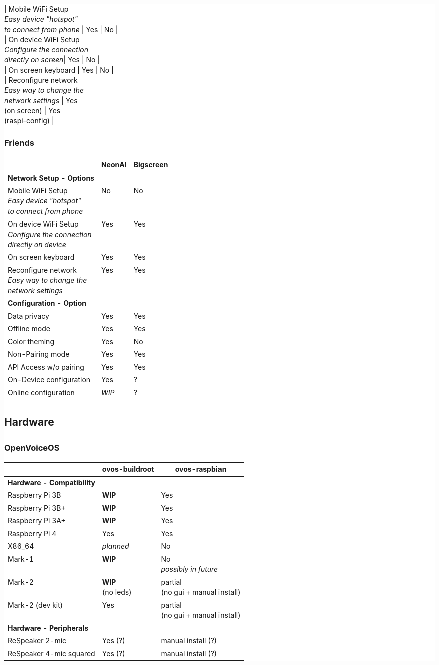 | Mobile WiFi Setup<br>*Easy device "hotspot"<br>to connect from phone*   | Yes                   | No                       |                       
| On device WiFi Setup<br>*Configure the connection<br>directly on screen*| Yes                   | No                       |                     
| On screen keyboard                                                      | Yes                   | No                       |                     
| Reconfigure network<br>*Easy way to change the<br>network settings*     | Yes <br> (on screen)  | Yes  <br> (raspi-config) |                      


### Friends

|         	| NeonAI | Bigscreen |
|-----------|--------|-----------| 
| **Network Setup - Options**                                                                                |
| Mobile WiFi Setup<br>*Easy device "hotspot"<br>to connect from phone*                                      |                        No                        |                       No                       |
| On device WiFi Setup<br>*Configure the connection<br>directly on device*                                |                                                                     Yes                        |                      Yes                       |
| On screen keyboard                                                                                         |                                                                               Yes                        |                       Yes                       |
| Reconfigure network<br>*Easy way to change the<br>network settings*                                            |                                                                            Yes                        |                      Yes                       |
| **Configuration - Option**                                                                                  |
| Data privacy                                                                                               |                                                                           Yes                        |                     Yes                     |
| Offline mode                                                                                               |                                                                       Yes                        |                       Yes                        | 
| Color theming                                                                                              |                                                                           Yes                        |                       No                        | 
| Non-Pairing mode                                                                                           |                                                                     Yes                        |                       Yes                        |
| API Access w/o pairing                                                                                     |                                                                              Yes                        |                       Yes                        |
| On-Device configuration                                                                                     |                                                                             Yes                        |                       ?                        | 
| Online configuration                                                                                        |                                                   *WIP*                       |                       ?                       | 


## Hardware

### OpenVoiceOS

|                              | ovos-buildroot                | ovos-raspbian                        |
|------------------------------|-------------------------------|--------------------------------------|
| **Hardware - Compatibility** |
| Raspberry Pi 3B              | **WIP**                       | Yes                                  |   
| Raspberry Pi 3B+             | **WIP**                       | Yes                                  | 
| Raspberry Pi 3A+             | **WIP**                       | Yes                                  |   
| Raspberry Pi 4               | Yes                           | Yes                                  | 
| X86_64                       | *planned*                     | No                                   |                     
| Mark-1                       | **WIP**                       | No<br>*possibly in future*           |                        
| Mark-2                       | **WIP**<br>(no leds)          | partial<br>(no gui + manual install) |           
| Mark-2  (dev kit)            | Yes                           | partial<br>(no gui + manual install) |           
| **Hardware - Peripherals**   |
| ReSpeaker  2-mic             | Yes (?)                       | manual install (?)                   |        
| ReSpeaker  4-mic squared     | Yes (?)                       | manual install (?)                   |        